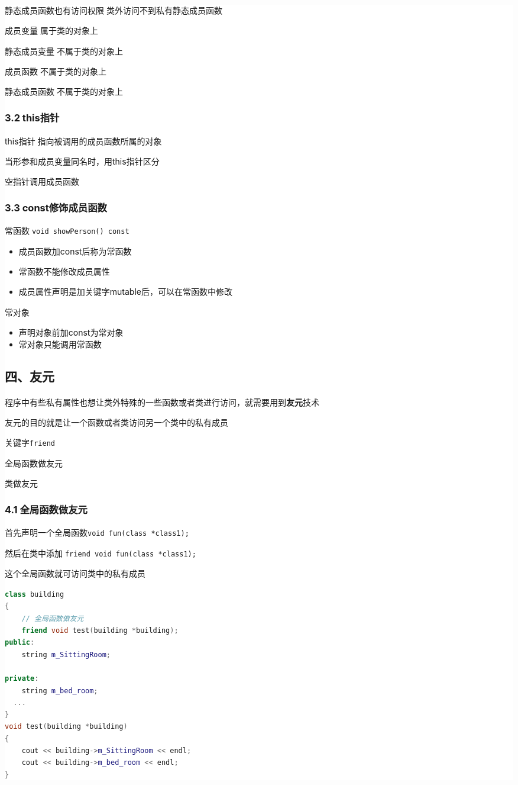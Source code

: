 静态成员函数也有访问权限 类外访问不到私有静态成员函数

成员变量 属于类的对象上

静态成员变量 不属于类的对象上

成员函数 不属于类的对象上

静态成员函数 不属于类的对象上

### 3.2 this指针

this指针 指向被调用的成员函数所属的对象

当形参和成员变量同名时，用this指针区分

空指针调用成员函数

### 3.3 const修饰成员函数

常函数 `void showPerson() const`

- 成员函数加const后称为常函数

- 常函数不能修改成员属性

- 成员属性声明是加关键字mutable后，可以在常函数中修改

常对象

- 声明对象前加const为常对象
- 常对象只能调用常函数

## 四、友元

程序中有些私有属性也想让类外特殊的一些函数或者类进行访问，就需要用到**友元**技术

友元的目的就是让一个函数或者类访问另一个类中的私有成员

关键字`friend`

全局函数做友元

类做友元



### 4.1 全局函数做友元

首先声明一个全局函数`void fun(class *class1);`

然后在类中添加 `friend void fun(class *class1);`

这个全局函数就可访问类中的私有成员

```cpp
class building
{
	// 全局函数做友元
	friend void test(building *building);
public:
	string m_SittingRoom;

private:
	string m_bed_room;
  ...
}
void test(building *building)
{
	cout << building->m_SittingRoom << endl;
	cout << building->m_bed_room << endl;
}
```

